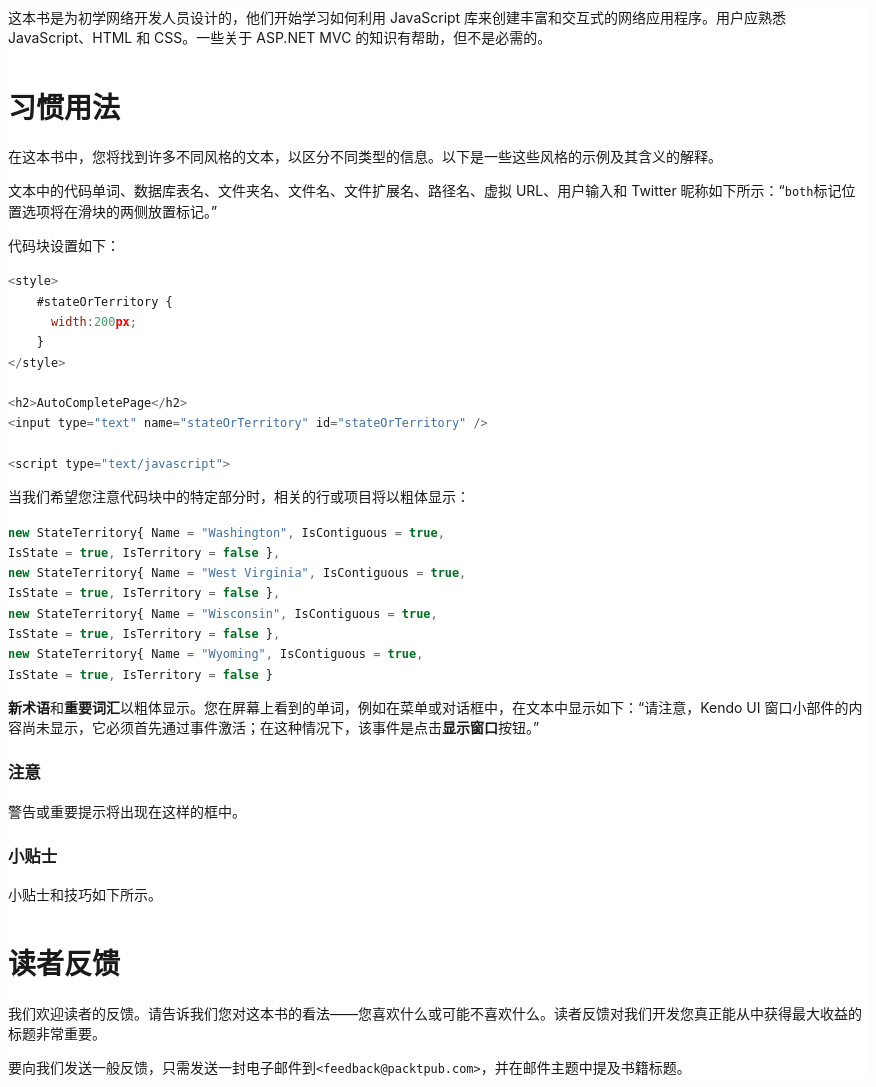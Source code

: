 这本书是为初学网络开发人员设计的，他们开始学习如何利用 JavaScript 库来创建丰富和交互式的网络应用程序。用户应熟悉 JavaScript、HTML 和 CSS。一些关于 ASP.NET MVC 的知识有帮助，但不是必需的。

# 习惯用法

在这本书中，您将找到许多不同风格的文本，以区分不同类型的信息。以下是一些这些风格的示例及其含义的解释。

文本中的代码单词、数据库表名、文件夹名、文件名、文件扩展名、路径名、虚拟 URL、用户输入和 Twitter 昵称如下所示：“`both`标记位置选项将在滑块的两侧放置标记。”

代码块设置如下：

```js
<style>
    #stateOrTerritory {
      width:200px;
    }
</style>

<h2>AutoCompletePage</h2>
<input type="text" name="stateOrTerritory" id="stateOrTerritory" />

<script type="text/javascript">
```

当我们希望您注意代码块中的特定部分时，相关的行或项目将以粗体显示：

```js
new StateTerritory{ Name = "Washington", IsContiguous = true,
IsState = true, IsTerritory = false },
new StateTerritory{ Name = "West Virginia", IsContiguous = true,
IsState = true, IsTerritory = false },
new StateTerritory{ Name = "Wisconsin", IsContiguous = true,
IsState = true, IsTerritory = false },
new StateTerritory{ Name = "Wyoming", IsContiguous = true, 
IsState = true, IsTerritory = false }

```

**新术语**和**重要词汇**以粗体显示。您在屏幕上看到的单词，例如在菜单或对话框中，在文本中显示如下：“请注意，Kendo UI 窗口小部件的内容尚未显示，它必须首先通过事件激活；在这种情况下，该事件是点击**显示窗口**按钮。”

### 注意

警告或重要提示将出现在这样的框中。

### 小贴士

小贴士和技巧如下所示。

# 读者反馈

我们欢迎读者的反馈。请告诉我们您对这本书的看法——您喜欢什么或可能不喜欢什么。读者反馈对我们开发您真正能从中获得最大收益的标题非常重要。

要向我们发送一般反馈，只需发送一封电子邮件到`<feedback@packtpub.com>`，并在邮件主题中提及书籍标题。
